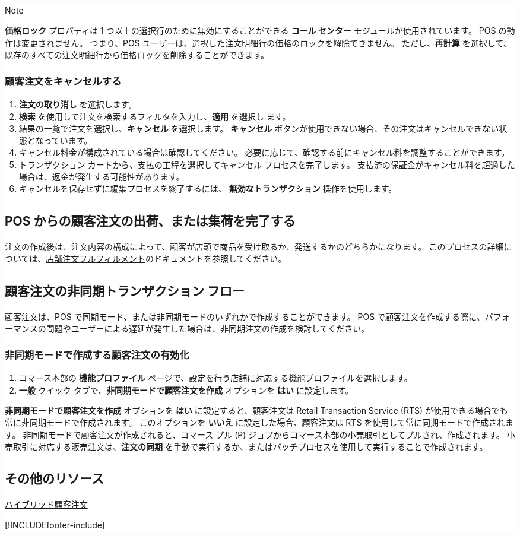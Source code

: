 > [!NOTE]
> **価格ロック** プロパティは 1 つ以上の選択行のために無効にすることができる **コール センター** モジュールが使用されています。 POS の動作は変更されません。 つまり、POS ユーザーは、選択した注文明細行の価格のロックを解除できません。 ただし、**再計算** を選択して、既存のすべての注文明細行から価格ロックを削除することができます。

### <a name="cancel-a-customer-order"></a>顧客注文をキャンセルする

1. **注文の取り消し** を選択します。
2. **検索** を使用して注文を検索するフィルタを入力し、**適用** を選択し ます。
3. 結果の一覧で注文を選択し、**キャンセル** を選択します。 **キャンセル** ボタンが使用できない場合、その注文はキャンセルできない状態となっています。
4. キャンセル料金が構成されている場合は確認してください。 必要に応じて、確認する前にキャンセル料を調整することができます。 
5. トランザクション カートから、支払の工程を選択してキャンセル プロセスを完了します。 支払済の保証金がキャンセル料を超過した場合は、返金が発生する可能性があります。
6. キャンセルを保存せずに編集プロセスを終了するには、 **無効なトランザクション** 操作を使用します。

## <a name="finalizing-the-customer-order-shipment-or-pickup-from-pos"></a>POS からの顧客注文の出荷、または集荷を完了する

注文の作成後は、注文内容の構成によって、顧客が店頭で商品を受け取るか、発送するかのどちらかになります。 このプロセスの詳細については、[店舗注文フルフィルメント](./order-fulfillment-overview.md)のドキュメントを参照してください。

## <a name="asynchronous-transaction-flow-for-customer-orders"></a>顧客注文の非同期トランザクション フロー

顧客注文は、POS で同期モード、または非同期モードのいずれかで作成することができます。 POS で顧客注文を作成する際に、パフォーマンスの問題やユーザーによる遅延が発生した場合は、非同期注文の作成を検討してください。

### <a name="enable-customer-orders-to-be-created-in-asynchronous-mode"></a>非同期モードで作成する顧客注文の有効化

1. コマース本部の **機能プロファイル** ページで、設定を行う店舗に対応する機能プロファイルを選択します。
2. **一般** クイック タブで、**非同期モードで顧客注文を作成** オプションを **はい** に設定します。

**非同期モードで顧客注文を作成** オプションを **はい** に設定すると、顧客注文は Retail Transaction Service (RTS) が使用できる場合でも常に非同期モードで作成されます。 このオプションを **いいえ** に設定した場合、顧客注文は RTS を使用して常に同期モードで作成されます。 非同期モードで顧客注文が作成されると、コマース プル (P) ジョブからコマース本部の小売取引としてプルされ、作成されます。 小売取引に対応する販売注文は、**注文の同期** を手動で実行するか、またはバッチプロセスを使用して実行することで作成されます。

## <a name="additional-resources"></a>その他のリソース

[ハイブリッド顧客注文](hybrid-customer-orders.md)


[!INCLUDE[footer-include](../includes/footer-banner.md)]
